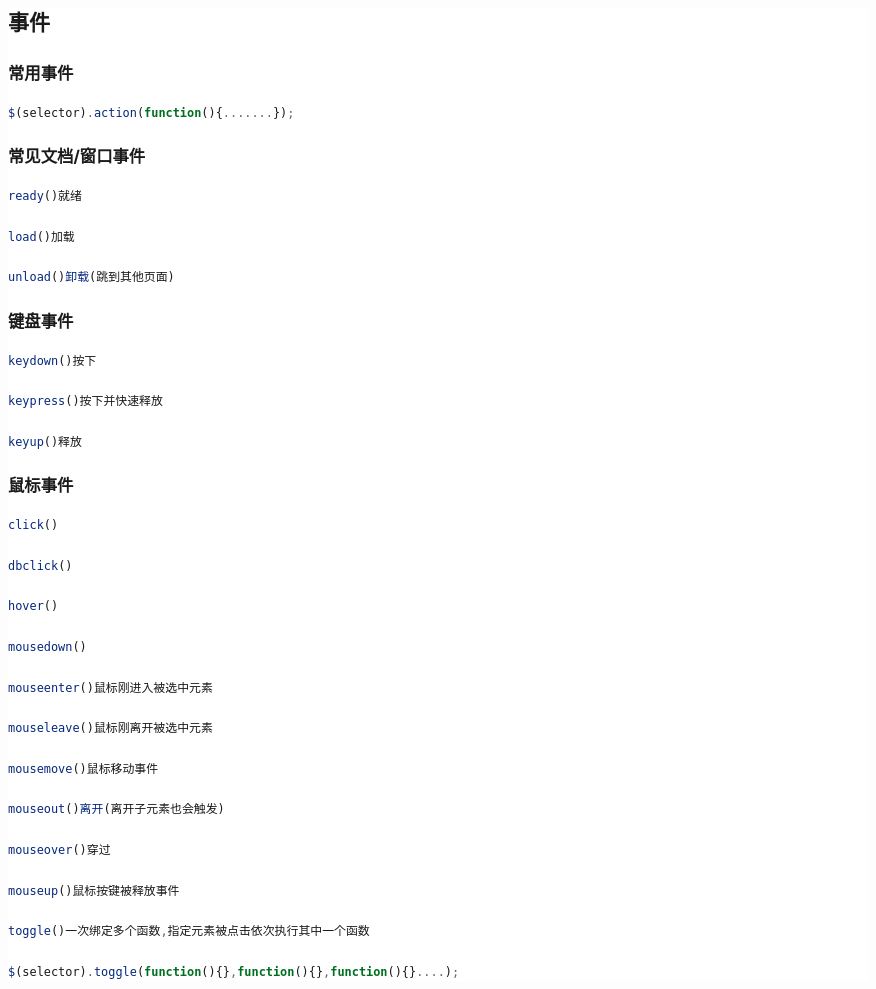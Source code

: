 ## 事件

### **常用事件**

```js
$(selector).action(function(){.......});
```

### 常见文档/窗口事件

```js
ready()就绪

load()加载

unload()卸载(跳到其他页面)
```

### 键盘事件

```js
keydown()按下

keypress()按下并快速释放

keyup()释放
```

### 鼠标事件

```js
click()

dbclick()

hover()

mousedown()

mouseenter()鼠标刚进入被选中元素

mouseleave()鼠标刚离开被选中元素

mousemove()鼠标移动事件

mouseout()离开(离开子元素也会触发)

mouseover()穿过

mouseup()鼠标按键被释放事件

toggle()一次绑定多个函数,指定元素被点击依次执行其中一个函数

$(selector).toggle(function(){},function(){},function(){}....);
```
